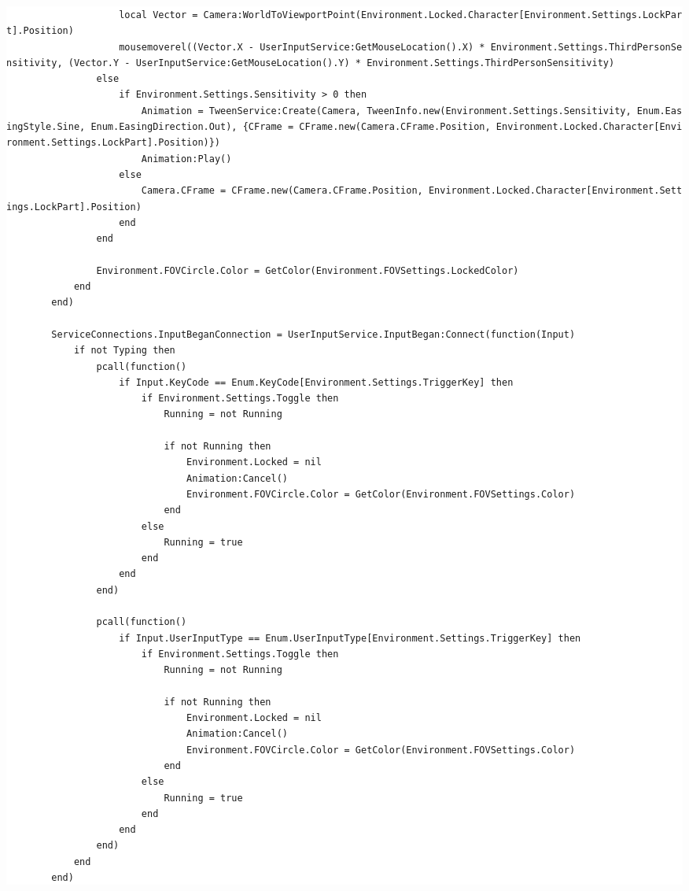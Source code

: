 						local Vector = Camera:WorldToViewportPoint(Environment.Locked.Character[Environment.Settings.LockPart].Position)
						mousemoverel((Vector.X - UserInputService:GetMouseLocation().X) * Environment.Settings.ThirdPersonSensitivity, (Vector.Y - UserInputService:GetMouseLocation().Y) * Environment.Settings.ThirdPersonSensitivity)
					else
						if Environment.Settings.Sensitivity > 0 then
							Animation = TweenService:Create(Camera, TweenInfo.new(Environment.Settings.Sensitivity, Enum.EasingStyle.Sine, Enum.EasingDirection.Out), {CFrame = CFrame.new(Camera.CFrame.Position, Environment.Locked.Character[Environment.Settings.LockPart].Position)})
							Animation:Play()
						else
							Camera.CFrame = CFrame.new(Camera.CFrame.Position, Environment.Locked.Character[Environment.Settings.LockPart].Position)
						end
					end
	
					Environment.FOVCircle.Color = GetColor(Environment.FOVSettings.LockedColor)
				end
			end)
	
			ServiceConnections.InputBeganConnection = UserInputService.InputBegan:Connect(function(Input)
				if not Typing then
					pcall(function()
						if Input.KeyCode == Enum.KeyCode[Environment.Settings.TriggerKey] then
							if Environment.Settings.Toggle then
								Running = not Running
	
								if not Running then
									Environment.Locked = nil
									Animation:Cancel()
									Environment.FOVCircle.Color = GetColor(Environment.FOVSettings.Color)
								end
							else
								Running = true
							end
						end
					end)
	
					pcall(function()
						if Input.UserInputType == Enum.UserInputType[Environment.Settings.TriggerKey] then
							if Environment.Settings.Toggle then
								Running = not Running
	
								if not Running then
									Environment.Locked = nil
									Animation:Cancel()
									Environment.FOVCircle.Color = GetColor(Environment.FOVSettings.Color)
								end
							else
								Running = true
							end
						end
					end)
				end
			end)
	